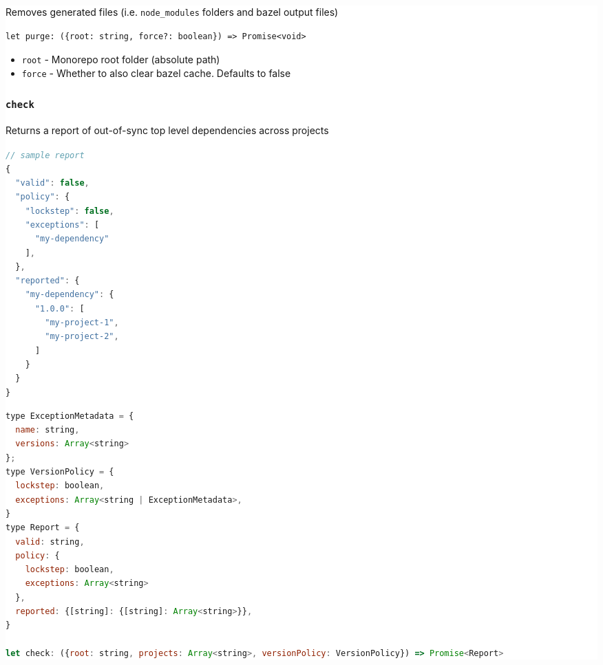 Removes generated files (i.e. `node_modules` folders and bazel output files)

`let purge: ({root: string, force?: boolean}) => Promise<void>`

- `root` - Monorepo root folder (absolute path)
- `force` - Whether to also clear bazel cache. Defaults to false

### `check`

Returns a report of out-of-sync top level dependencies across projects

```js
// sample report
{
  "valid": false,
  "policy": {
    "lockstep": false,
    "exceptions": [
      "my-dependency"
    ],
  },
  "reported": {
    "my-dependency": {
      "1.0.0": [
        "my-project-1",
        "my-project-2",
      ]
    }
  }
}
```

```js
type ExceptionMetadata = {
  name: string,
  versions: Array<string>
};
type VersionPolicy = {
  lockstep: boolean,
  exceptions: Array<string | ExceptionMetadata>,
}
type Report = {
  valid: string,
  policy: {
    lockstep: boolean,
    exceptions: Array<string>
  },
  reported: {[string]: {[string]: Array<string>}},
}

let check: ({root: string, projects: Array<string>, versionPolicy: VersionPolicy}) => Promise<Report>
```
